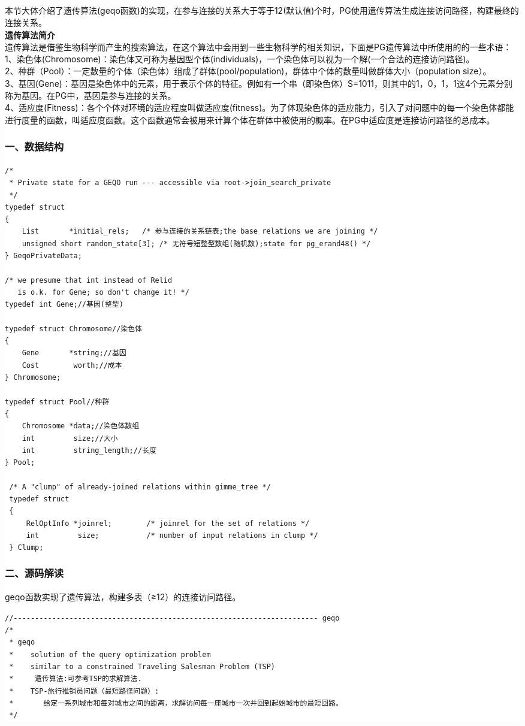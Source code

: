 本节大体介绍了遗传算法(geqo函数)的实现，在参与连接的关系大于等于12(默认值)个时，PG使用遗传算法生成连接访问路径，构建最终的连接关系。  
**遗传算法简介**  
遗传算法是借鉴生物科学而产生的搜索算法，在这个算法中会用到一些生物科学的相关知识，下面是PG遗传算法中所使用的的一些术语：  
1、染色体(Chromosome)：染色体又可称为基因型个体(individuals)，一个染色体可以视为一个解(一个合法的连接访问路径)。  
2、种群（Pool）：一定数量的个体（染色体）组成了群体(pool/population)，群体中个体的数量叫做群体大小（population size）。  
3、基因(Gene)：基因是染色体中的元素，用于表示个体的特征。例如有一个串（即染色体）S=1011，则其中的1，0，1，1这4个元素分别称为基因。在PG中，基因是参与连接的关系。  
4、适应度(Fitness)：各个个体对环境的适应程度叫做适应度(fitness)。为了体现染色体的适应能力，引入了对问题中的每一个染色体都能进行度量的函数，叫适应度函数。这个函数通常会被用来计算个体在群体中被使用的概率。在PG中适应度是连接访问路径的总成本。

### 一、数据结构

    
    
    /*
     * Private state for a GEQO run --- accessible via root->join_search_private
     */
    typedef struct
    {
        List       *initial_rels;   /* 参与连接的关系链表;the base relations we are joining */
        unsigned short random_state[3]; /* 无符号短整型数组(随机数);state for pg_erand48() */
    } GeqoPrivateData;
    
    /* we presume that int instead of Relid
       is o.k. for Gene; so don't change it! */
    typedef int Gene;//基因(整型)
    
    typedef struct Chromosome//染色体
    {
        Gene       *string;//基因
        Cost        worth;//成本
    } Chromosome;
    
    typedef struct Pool//种群
    {
        Chromosome *data;//染色体数组
        int         size;//大小
        int         string_length;//长度
    } Pool;
     
     /* A "clump" of already-joined relations within gimme_tree */
     typedef struct
     {
         RelOptInfo *joinrel;        /* joinrel for the set of relations */
         int         size;           /* number of input relations in clump */
     } Clump;
    

### 二、源码解读

geqo函数实现了遗传算法，构建多表（≥12）的连接访问路径。

    
    
    //----------------------------------------------------------------------- geqo
    /*
     * geqo
     *    solution of the query optimization problem
     *    similar to a constrained Traveling Salesman Problem (TSP)
     *     遗传算法:可参考TSP的求解算法.
     *    TSP-旅行推销员问题（最短路径问题）:
     *       给定一系列城市和每对城市之间的距离，求解访问每一座城市一次并回到起始城市的最短回路。
     */
    